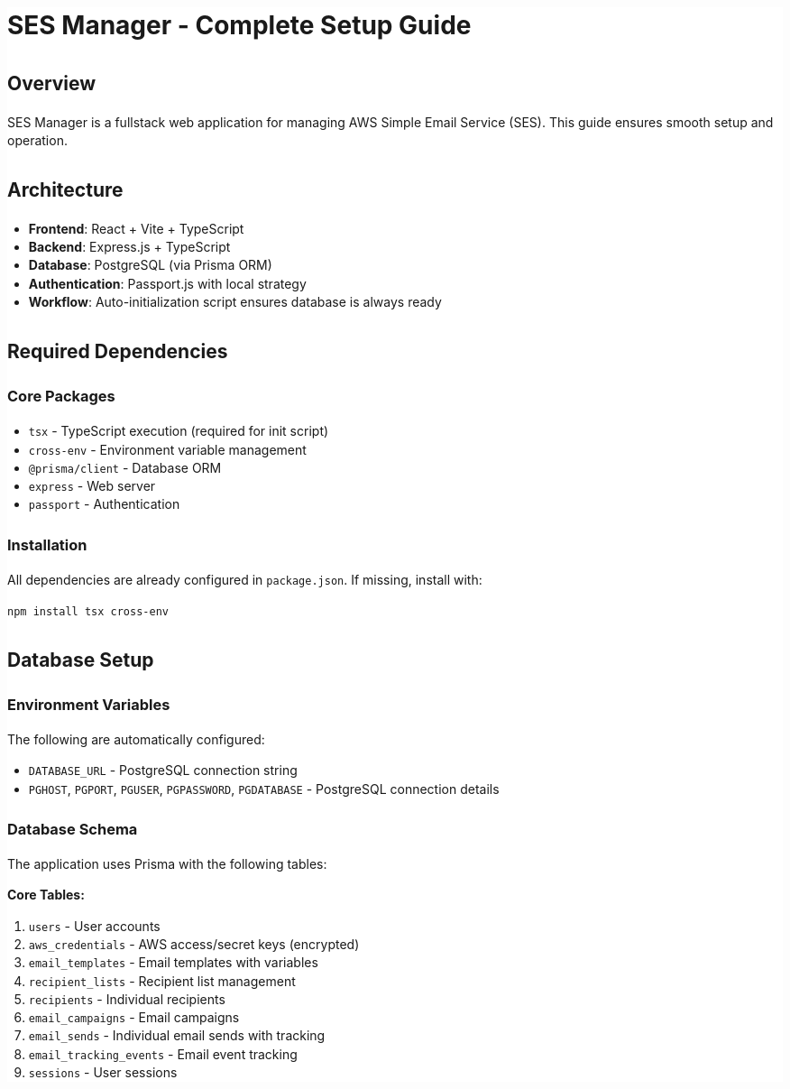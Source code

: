 # SES Manager - Complete Setup Guide

## Overview
SES Manager is a fullstack web application for managing AWS Simple Email Service (SES). This guide ensures smooth setup and operation.

## Architecture
- **Frontend**: React + Vite + TypeScript
- **Backend**: Express.js + TypeScript
- **Database**: PostgreSQL (via Prisma ORM)
- **Authentication**: Passport.js with local strategy
- **Workflow**: Auto-initialization script ensures database is always ready

## Required Dependencies

### Core Packages
- `tsx` - TypeScript execution (required for init script)
- `cross-env` - Environment variable management
- `@prisma/client` - Database ORM
- `express` - Web server
- `passport` - Authentication

### Installation
All dependencies are already configured in `package.json`. If missing, install with:
```bash
npm install tsx cross-env
```

## Database Setup

### Environment Variables
The following are automatically configured:
- `DATABASE_URL` - PostgreSQL connection string
- `PGHOST`, `PGPORT`, `PGUSER`, `PGPASSWORD`, `PGDATABASE` - PostgreSQL connection details

### Database Schema
The application uses Prisma with the following tables:

**Core Tables:**
1. `users` - User accounts
2. `aws_credentials` - AWS access/secret keys (encrypted)
3. `email_templates` - Email templates with variables
4. `recipient_lists` - Recipient list management
5. `recipients` - Individual recipients
6. `email_campaigns` - Email campaigns
7. `email_sends` - Individual email sends with tracking
8. `email_tracking_events` - Email event tracking
9. `sessions` - User sessions
